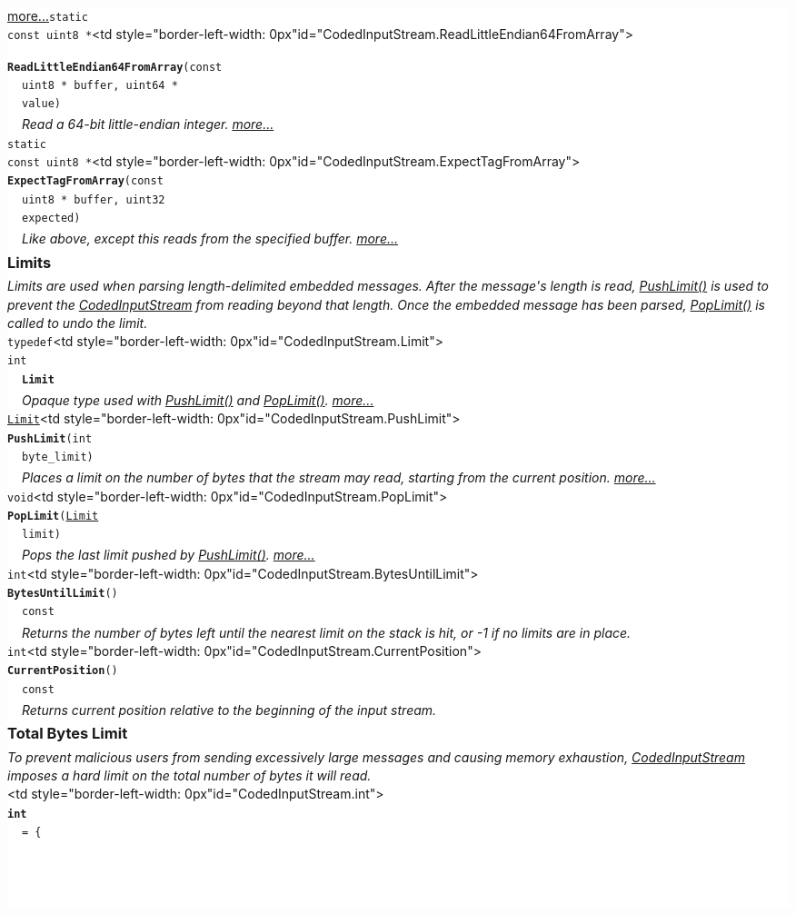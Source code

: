 <a href="#CodedInputStream.ReadLittleEndian32FromArray.details">more...</a></div></td></tr><tr><td style="border-right-width: 0px; text-align: right;"><code>static const uint8 *</code></td><td style="border-left-width: 0px"id="CodedInputStream.ReadLittleEndian64FromArray"><div style="padding-left: 16px; text-indent: -16px"><code><b>ReadLittleEndian64FromArray</b>(const uint8 * buffer, uint64 * value)</code></div><div style="font-style: italic; margin-top: 4px; margin-left: 16px;">Read a 64-bit little-endian integer.  <a href="#CodedInputStream.ReadLittleEndian64FromArray.details">more...</a></div></td></tr><tr><td style="border-right-width: 0px; text-align: right;"><code>static const uint8 *</code></td><td style="border-left-width: 0px"id="CodedInputStream.ExpectTagFromArray"><div style="padding-left: 16px; text-indent: -16px"><code><b>ExpectTagFromArray</b>(const uint8 * buffer, uint32 expected)</code></div><div style="font-style: italic; margin-top: 4px; margin-left: 16px;">Like above, except this reads from the specified buffer.  <a href="#CodedInputStream.ExpectTagFromArray.details">more...</a></div></td></tr><tr><th colspan="2"><h3 style="margin-top: 4px; margin-bottom: 4px;">Limits</h3><div style="font-style: italic; font-weight: normal;">Limits are used when parsing length-delimited embedded messages. After the message's length is read, <a href='google.protobuf.io.coded_stream#CodedInputStream.PushLimit'>PushLimit()</a> is used to prevent the <a href='google.protobuf.io.coded_stream#CodedInputStream'>CodedInputStream</a> from reading beyond that length. Once the embedded message has been parsed, <a href='google.protobuf.io.coded_stream#CodedInputStream.PopLimit'>PopLimit()</a> is called to undo the limit. </div></th></tr><tr><td style="border-right-width: 0px; text-align: right;"><code>typedef</code></td><td style="border-left-width: 0px"id="CodedInputStream.Limit"><div style="padding-left: 16px; text-indent: -16px"><code>int <b>Limit</b></code></div><div style="font-style: italic; margin-top: 4px; margin-left: 16px;">Opaque type used with <a href='google.protobuf.io.coded_stream#CodedInputStream.PushLimit'>PushLimit()</a> and <a href='google.protobuf.io.coded_stream#CodedInputStream.PopLimit'>PopLimit()</a>.  <a href="#CodedInputStream.Limit.details">more...</a></div></td></tr><tr><td style="border-right-width: 0px; text-align: right;"><code><a href='google.protobuf.io.coded_stream#CodedInputStream.Limit'>Limit</a></code></td><td style="border-left-width: 0px"id="CodedInputStream.PushLimit"><div style="padding-left: 16px; text-indent: -16px"><code><b>PushLimit</b>(int byte_limit)</code></div><div style="font-style: italic; margin-top: 4px; margin-left: 16px;">Places a limit on the number of bytes that the stream may read, starting from the current position.  <a href="#CodedInputStream.PushLimit.details">more...</a></div></td></tr><tr><td style="border-right-width: 0px; text-align: right;"><code>void</code></td><td style="border-left-width: 0px"id="CodedInputStream.PopLimit"><div style="padding-left: 16px; text-indent: -16px"><code><b>PopLimit</b>(<a href='google.protobuf.io.coded_stream#CodedInputStream.Limit'>Limit</a> limit)</code></div><div style="font-style: italic; margin-top: 4px; margin-left: 16px;">Pops the last limit pushed by <a href='google.protobuf.io.coded_stream#CodedInputStream.PushLimit'>PushLimit()</a>.  <a href="#CodedInputStream.PopLimit.details">more...</a></div></td></tr><tr><td style="border-right-width: 0px; text-align: right;"><code>int</code></td><td style="border-left-width: 0px"id="CodedInputStream.BytesUntilLimit"><div style="padding-left: 16px; text-indent: -16px"><code><b>BytesUntilLimit</b>() const</code></div><div style="font-style: italic; margin-top: 4px; margin-left: 16px;">Returns the number of bytes left until the nearest limit on the stack is hit, or -1 if no limits are in place. </div></td></tr><tr><td style="border-right-width: 0px; text-align: right;"><code>int</code></td><td style="border-left-width: 0px"id="CodedInputStream.CurrentPosition"><div style="padding-left: 16px; text-indent: -16px"><code><b>CurrentPosition</b>() const</code></div><div style="font-style: italic; margin-top: 4px; margin-left: 16px;">Returns current position relative to the beginning of the input stream. </div></td></tr><tr><th colspan="2"><h3 style="margin-top: 4px; margin-bottom: 4px;">Total Bytes Limit</h3><div style="font-style: italic; font-weight: normal;">To prevent malicious users from sending excessively large messages and causing memory exhaustion, <a href='google.protobuf.io.coded_stream#CodedInputStream'>CodedInputStream</a> imposes a hard limit on the total number of bytes it will read. </div></th></tr><tr><td style="border-right-width: 0px; text-align: right;"><code></code></td><td style="border-left-width: 0px"id="CodedInputStream.int"><div style="padding-left: 16px; text-indent: -16px"><code><b>int</b> = {